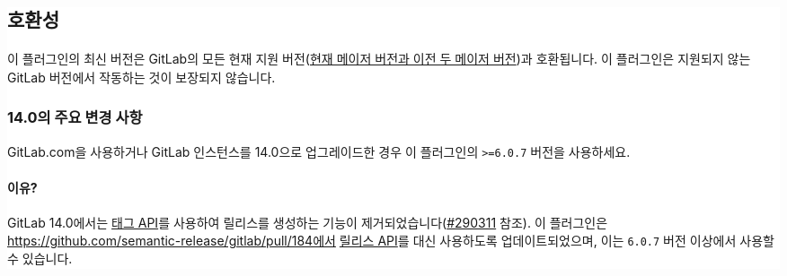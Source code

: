 ## 호환성

이 플러그인의 최신 버전은 GitLab의 모든 현재 지원 버전([현재 메이저 버전과 이전 두 메이저 버전](https://about.gitlab.com/support/statement-of-support.html#version-support))과 호환됩니다. 이 플러그인은 지원되지 않는 GitLab 버전에서 작동하는 것이 보장되지 않습니다.

### 14.0의 주요 변경 사항

GitLab.com을 사용하거나 GitLab 인스턴스를 14.0으로 업그레이드한 경우 이 플러그인의 `>=6.0.7` 버전을 사용하세요.

#### 이유?

GitLab 14.0에서는 [태그 API](https://docs.gitlab.com/ee/api/tags.html)를 사용하여 릴리스를 생성하는 기능이 제거되었습니다([<span>#</span>290311](https://gitlab.com/gitlab-org/gitlab/-/issues/290311) 참조). 이 플러그인은 https://github.com/semantic-release/gitlab/pull/184에서 [릴리스 API](https://docs.gitlab.com/ee/api/releases/#create-a-release)를 대신 사용하도록 업데이트되었으며, 이는 `6.0.7` 버전 이상에서 사용할 수 있습니다.